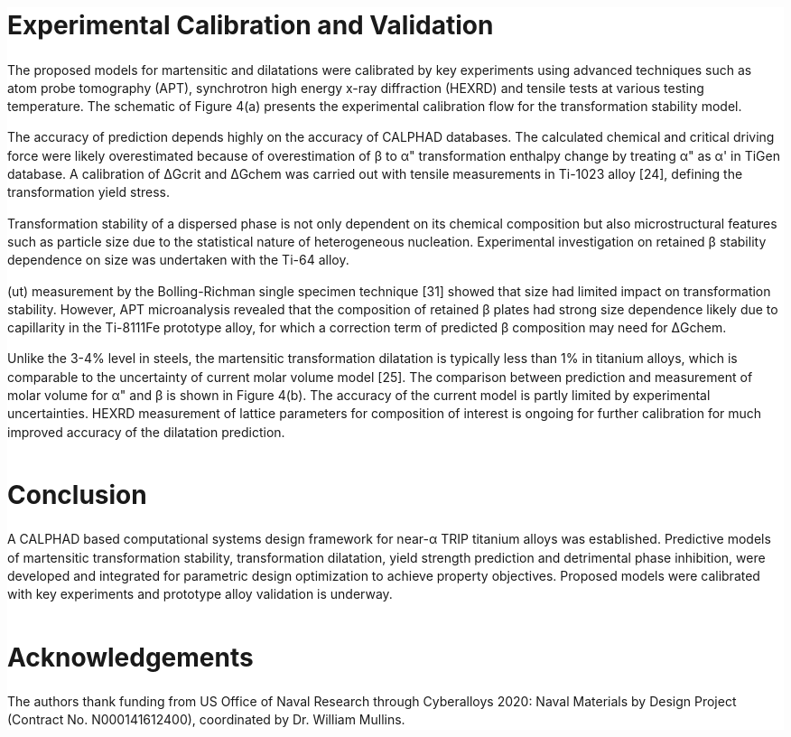 # Experimental Calibration and Validation

The proposed models for martensitic and dilatations were calibrated by key experiments using advanced techniques such as atom probe tomography (APT), synchrotron high energy x-ray diffraction (HEXRD) and tensile tests at various testing temperature. The schematic of Figure 4(a) presents the experimental calibration flow for the transformation stability model.

The accuracy of prediction depends highly on the accuracy of CALPHAD databases. The calculated chemical and critical driving force were likely overestimated because of overestimation of β to α" transformation enthalpy change by treating α" as α' in TiGen database. A calibration of ΔGcrit and ΔGchem was carried out with tensile measurements in Ti-1023 alloy [24], defining the transformation yield stress.

Transformation stability of a dispersed phase is not only dependent on its chemical composition but also microstructural features such as particle size due to the statistical nature of heterogeneous nucleation. Experimental investigation on retained β stability dependence on size was undertaken with the Ti-64 alloy.

(ut) measurement by the Bolling-Richman single specimen technique [31] showed that size had limited impact on transformation stability. However, APT microanalysis revealed that the composition of retained β plates had strong size dependence likely due to capillarity in the Ti-8111Fe prototype alloy, for which a correction term of predicted β composition may need for ΔGchem.

Unlike the 3-4% level in steels, the martensitic transformation dilatation is typically less than 1% in titanium alloys, which is comparable to the uncertainty of current molar volume model [25]. The comparison between prediction and measurement of molar volume for α" and β is shown in Figure 4(b). The accuracy of the current model is partly limited by experimental uncertainties. HEXRD measurement of lattice parameters for composition of interest is ongoing for further calibration for much improved accuracy of the dilatation prediction. 

# Conclusion

A CALPHAD based computational systems design framework for near-α TRIP titanium alloys was established. Predictive models of martensitic transformation stability, transformation dilatation, yield strength prediction and detrimental phase inhibition, were developed and integrated for parametric design optimization to achieve property objectives. Proposed models were calibrated with key experiments and prototype alloy validation is underway.

# Acknowledgements

The authors thank funding from US Office of Naval Research through Cyberalloys 2020: Naval Materials by Design Project (Contract No. N000141612400), coordinated by Dr. William Mullins.


